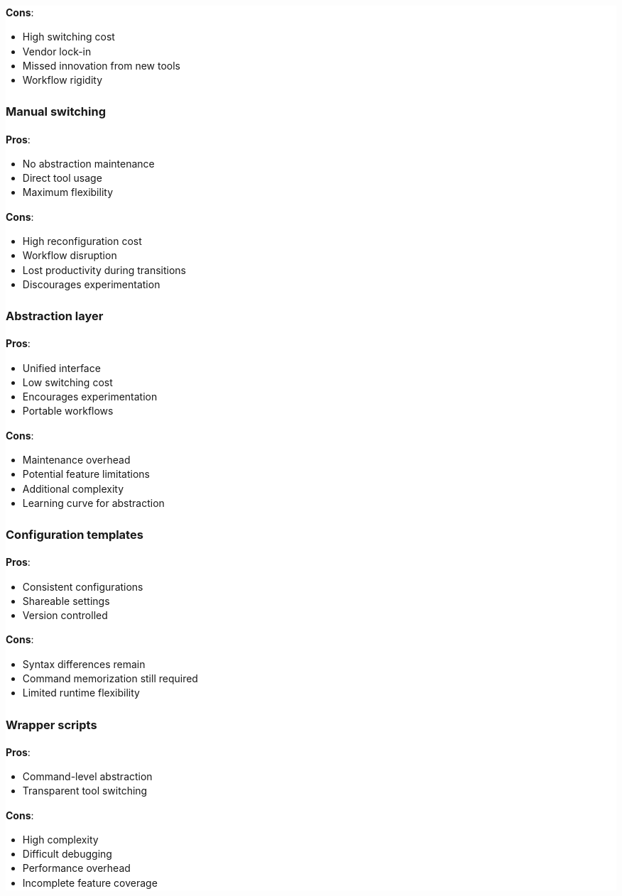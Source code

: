 **Cons**:
- High switching cost
- Vendor lock-in
- Missed innovation from new tools
- Workflow rigidity

### Manual switching

**Pros**:
- No abstraction maintenance
- Direct tool usage
- Maximum flexibility

**Cons**:
- High reconfiguration cost
- Workflow disruption
- Lost productivity during transitions
- Discourages experimentation

### Abstraction layer

**Pros**:
- Unified interface
- Low switching cost
- Encourages experimentation
- Portable workflows

**Cons**:
- Maintenance overhead
- Potential feature limitations
- Additional complexity
- Learning curve for abstraction

### Configuration templates

**Pros**:
- Consistent configurations
- Shareable settings
- Version controlled

**Cons**:
- Syntax differences remain
- Command memorization still required
- Limited runtime flexibility

### Wrapper scripts

**Pros**:
- Command-level abstraction
- Transparent tool switching

**Cons**:
- High complexity
- Difficult debugging
- Performance overhead
- Incomplete feature coverage
